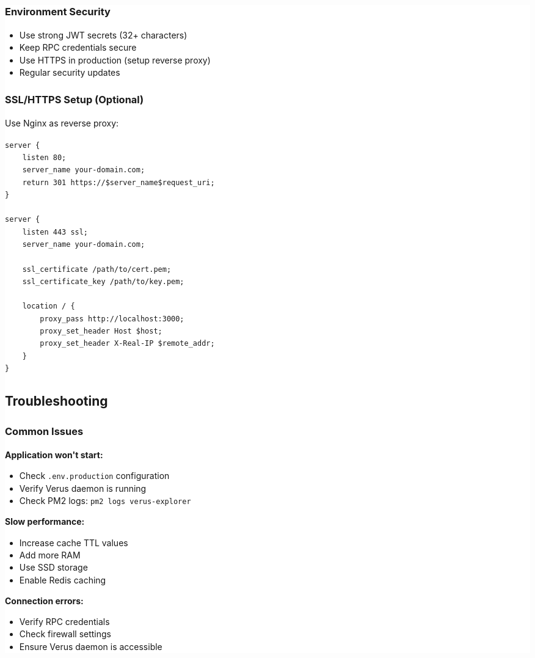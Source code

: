 ### Environment Security

- Use strong JWT secrets (32+ characters)
- Keep RPC credentials secure
- Use HTTPS in production (setup reverse proxy)
- Regular security updates

### SSL/HTTPS Setup (Optional)

Use Nginx as reverse proxy:

```nginx
server {
    listen 80;
    server_name your-domain.com;
    return 301 https://$server_name$request_uri;
}

server {
    listen 443 ssl;
    server_name your-domain.com;

    ssl_certificate /path/to/cert.pem;
    ssl_certificate_key /path/to/key.pem;

    location / {
        proxy_pass http://localhost:3000;
        proxy_set_header Host $host;
        proxy_set_header X-Real-IP $remote_addr;
    }
}
```

## Troubleshooting

### Common Issues

**Application won't start:**

- Check `.env.production` configuration
- Verify Verus daemon is running
- Check PM2 logs: `pm2 logs verus-explorer`

**Slow performance:**

- Increase cache TTL values
- Add more RAM
- Use SSD storage
- Enable Redis caching

**Connection errors:**

- Verify RPC credentials
- Check firewall settings
- Ensure Verus daemon is accessible
